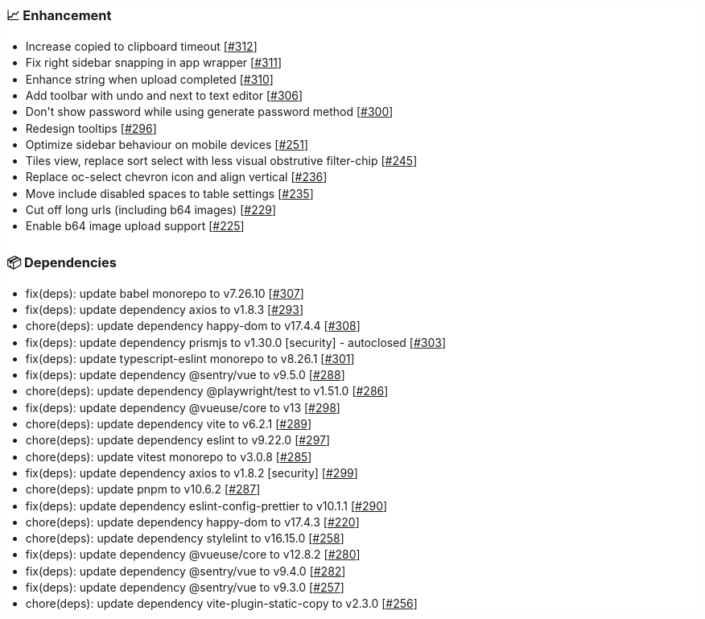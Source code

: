 ### 📈 Enhancement

- Increase copied to clipboard timeout [[#312](https://github.com/opencloud-eu/web/pull/312)]
- Fix right sidebar snapping in app wrapper [[#311](https://github.com/opencloud-eu/web/pull/311)]
- Enhance string when upload completed [[#310](https://github.com/opencloud-eu/web/pull/310)]
- Add toolbar with undo and next to text editor [[#306](https://github.com/opencloud-eu/web/pull/306)]
- Don't show password while using generate password method [[#300](https://github.com/opencloud-eu/web/pull/300)]
- Redesign tooltips [[#296](https://github.com/opencloud-eu/web/pull/296)]
- Optimize sidebar behaviour on mobile devices [[#251](https://github.com/opencloud-eu/web/pull/251)]
- Tiles view, replace sort select with less visual obstrutive filter-chip [[#245](https://github.com/opencloud-eu/web/pull/245)]
- Replace oc-select chevron icon and align vertical [[#236](https://github.com/opencloud-eu/web/pull/236)]
- Move include disabled spaces to table settings [[#235](https://github.com/opencloud-eu/web/pull/235)]
- Cut off long urls (including b64 images) [[#229](https://github.com/opencloud-eu/web/pull/229)]
- Enable b64 image upload support [[#225](https://github.com/opencloud-eu/web/pull/225)]

### 📦️ Dependencies

- fix(deps): update babel monorepo to v7.26.10 [[#307](https://github.com/opencloud-eu/web/pull/307)]
- fix(deps): update dependency axios to v1.8.3 [[#293](https://github.com/opencloud-eu/web/pull/293)]
- chore(deps): update dependency happy-dom to v17.4.4 [[#308](https://github.com/opencloud-eu/web/pull/308)]
- fix(deps): update dependency prismjs to v1.30.0 [security] - autoclosed [[#303](https://github.com/opencloud-eu/web/pull/303)]
- fix(deps): update typescript-eslint monorepo to v8.26.1 [[#301](https://github.com/opencloud-eu/web/pull/301)]
- fix(deps): update dependency @sentry/vue to v9.5.0 [[#288](https://github.com/opencloud-eu/web/pull/288)]
- chore(deps): update dependency @playwright/test to v1.51.0 [[#286](https://github.com/opencloud-eu/web/pull/286)]
- fix(deps): update dependency @vueuse/core to v13 [[#298](https://github.com/opencloud-eu/web/pull/298)]
- chore(deps): update dependency vite to v6.2.1 [[#289](https://github.com/opencloud-eu/web/pull/289)]
- chore(deps): update dependency eslint to v9.22.0 [[#297](https://github.com/opencloud-eu/web/pull/297)]
- chore(deps): update vitest monorepo to v3.0.8 [[#285](https://github.com/opencloud-eu/web/pull/285)]
- fix(deps): update dependency axios to v1.8.2 [security] [[#299](https://github.com/opencloud-eu/web/pull/299)]
- chore(deps): update pnpm to v10.6.2 [[#287](https://github.com/opencloud-eu/web/pull/287)]
- fix(deps): update dependency eslint-config-prettier to v10.1.1 [[#290](https://github.com/opencloud-eu/web/pull/290)]
- chore(deps): update dependency happy-dom to v17.4.3 [[#220](https://github.com/opencloud-eu/web/pull/220)]
- chore(deps): update dependency stylelint to v16.15.0 [[#258](https://github.com/opencloud-eu/web/pull/258)]
- fix(deps): update dependency @vueuse/core to v12.8.2 [[#280](https://github.com/opencloud-eu/web/pull/280)]
- fix(deps): update dependency @sentry/vue to v9.4.0 [[#282](https://github.com/opencloud-eu/web/pull/282)]
- fix(deps): update dependency @sentry/vue to v9.3.0 [[#257](https://github.com/opencloud-eu/web/pull/257)]
- chore(deps): update dependency vite-plugin-static-copy to v2.3.0 [[#256](https://github.com/opencloud-eu/web/pull/256)]